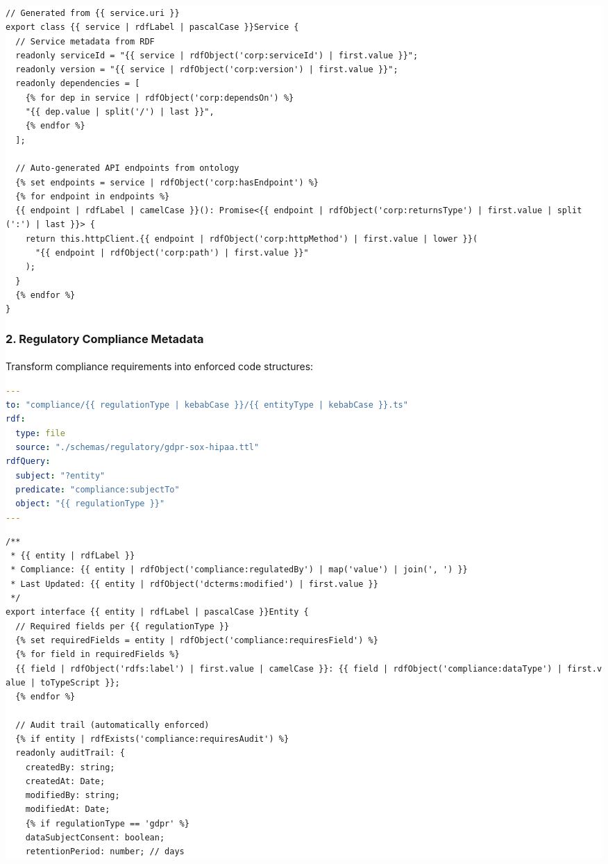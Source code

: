 ```nunjucks
// Generated from {{ service.uri }}
export class {{ service | rdfLabel | pascalCase }}Service {
  // Service metadata from RDF
  readonly serviceId = "{{ service | rdfObject('corp:serviceId') | first.value }}";
  readonly version = "{{ service | rdfObject('corp:version') | first.value }}";
  readonly dependencies = [
    {% for dep in service | rdfObject('corp:dependsOn') %}
    "{{ dep.value | split('/') | last }}",
    {% endfor %}
  ];

  // Auto-generated API endpoints from ontology
  {% set endpoints = service | rdfObject('corp:hasEndpoint') %}
  {% for endpoint in endpoints %}
  {{ endpoint | rdfLabel | camelCase }}(): Promise<{{ endpoint | rdfObject('corp:returnsType') | first.value | split(':') | last }}> {
    return this.httpClient.{{ endpoint | rdfObject('corp:httpMethod') | first.value | lower }}(
      "{{ endpoint | rdfObject('corp:path') | first.value }}"
    );
  }
  {% endfor %}
}
```

### 2. Regulatory Compliance Metadata

Transform compliance requirements into enforced code structures:

```yaml
---
to: "compliance/{{ regulationType | kebabCase }}/{{ entityType | kebabCase }}.ts"
rdf:
  type: file
  source: "./schemas/regulatory/gdpr-sox-hipaa.ttl"
rdfQuery:
  subject: "?entity"
  predicate: "compliance:subjectTo"
  object: "{{ regulationType }}"
---
```

```nunjucks
/**
 * {{ entity | rdfLabel }}
 * Compliance: {{ entity | rdfObject('compliance:regulatedBy') | map('value') | join(', ') }}
 * Last Updated: {{ entity | rdfObject('dcterms:modified') | first.value }}
 */
export interface {{ entity | rdfLabel | pascalCase }}Entity {
  // Required fields per {{ regulationType }}
  {% set requiredFields = entity | rdfObject('compliance:requiresField') %}
  {% for field in requiredFields %}
  {{ field | rdfObject('rdfs:label') | first.value | camelCase }}: {{ field | rdfObject('compliance:dataType') | first.value | toTypeScript }};
  {% endfor %}

  // Audit trail (automatically enforced)
  {% if entity | rdfExists('compliance:requiresAudit') %}
  readonly auditTrail: {
    createdBy: string;
    createdAt: Date;
    modifiedBy: string;
    modifiedAt: Date;
    {% if regulationType == 'gdpr' %}
    dataSubjectConsent: boolean;
    retentionPeriod: number; // days
```